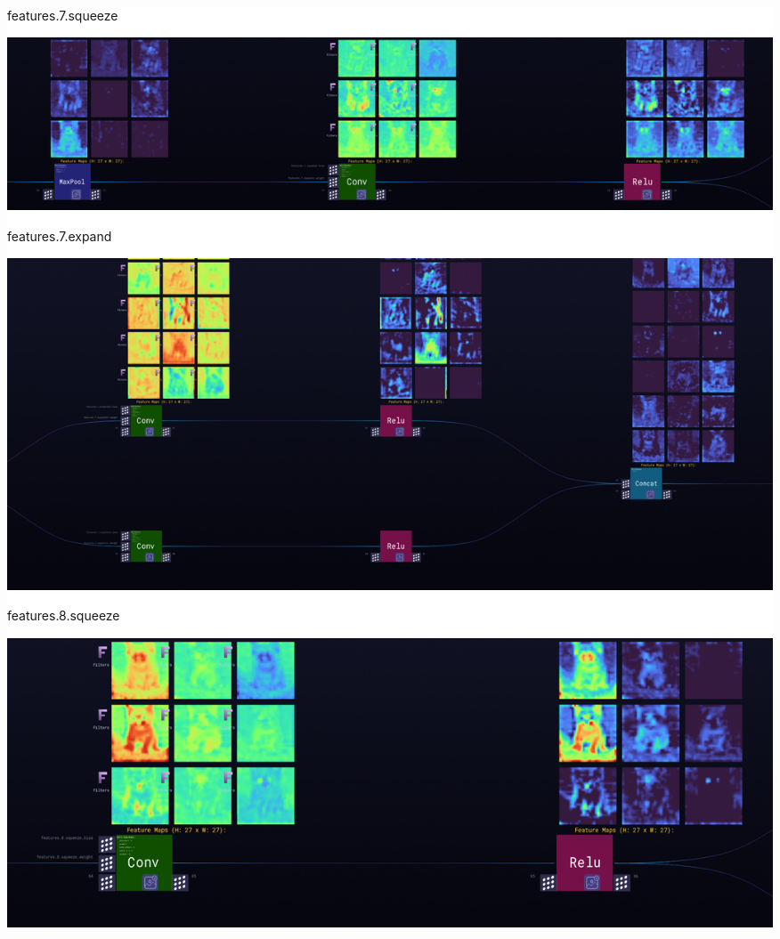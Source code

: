 features.7.squeeze

![](Model-PlayGround/1571518-20220301091910881-216017219.png)


features.7.expand 

![](Model-PlayGround/1571518-20220301092610963-360997827.png)


features.8.squeeze

![](Model-PlayGround/1571518-20220301092706685-449851702.png)
